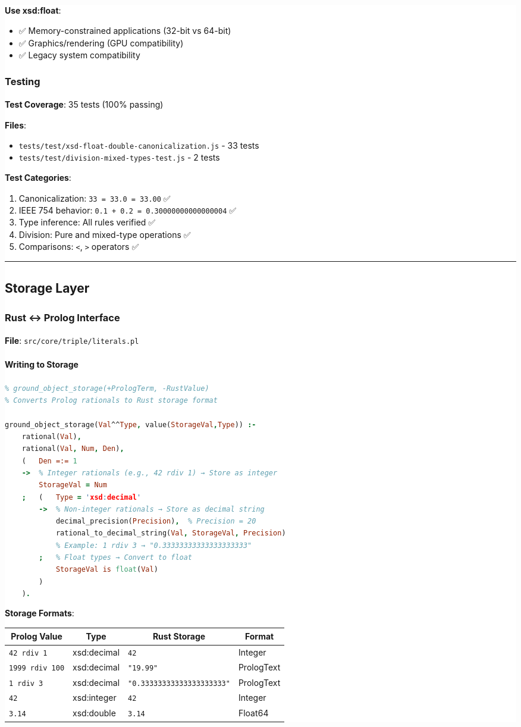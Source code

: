 **Use xsd:float**:
- ✅ Memory-constrained applications (32-bit vs 64-bit)
- ✅ Graphics/rendering (GPU compatibility)
- ✅ Legacy system compatibility

### Testing

**Test Coverage**: 35 tests (100% passing)

**Files**:
- `tests/test/xsd-float-double-canonicalization.js` - 33 tests
- `tests/test/division-mixed-types-test.js` - 2 tests

**Test Categories**:
1. Canonicalization: `33 = 33.0 = 33.00` ✅
2. IEEE 754 behavior: `0.1 + 0.2 = 0.30000000000000004` ✅
3. Type inference: All rules verified ✅
4. Division: Pure and mixed-type operations ✅
5. Comparisons: `<`, `>` operators ✅

---

## Storage Layer

### Rust ↔ Prolog Interface

**File**: `src/core/triple/literals.pl`

#### Writing to Storage

```prolog
% ground_object_storage(+PrologTerm, -RustValue)
% Converts Prolog rationals to Rust storage format

ground_object_storage(Val^^Type, value(StorageVal,Type)) :-
    rational(Val),
    rational(Val, Num, Den),
    (   Den =:= 1
    ->  % Integer rationals (e.g., 42 rdiv 1) → Store as integer
        StorageVal = Num
    ;   (   Type = 'xsd:decimal'
        ->  % Non-integer rationals → Store as decimal string
            decimal_precision(Precision),  % Precision = 20
            rational_to_decimal_string(Val, StorageVal, Precision)
            % Example: 1 rdiv 3 → "0.33333333333333333333"
        ;   % Float types → Convert to float
            StorageVal is float(Val)
        )
    ).
```

**Storage Formats**:

| Prolog Value | Type | Rust Storage | Format |
|--------------|------|--------------|--------|
| `42 rdiv 1` | xsd:decimal | `42` | Integer |
| `1999 rdiv 100` | xsd:decimal | `"19.99"` | PrologText |
| `1 rdiv 3` | xsd:decimal | `"0.33333333333333333333"` | PrologText |
| `42` | xsd:integer | `42` | Integer |
| `3.14` | xsd:double | `3.14` | Float64 |
